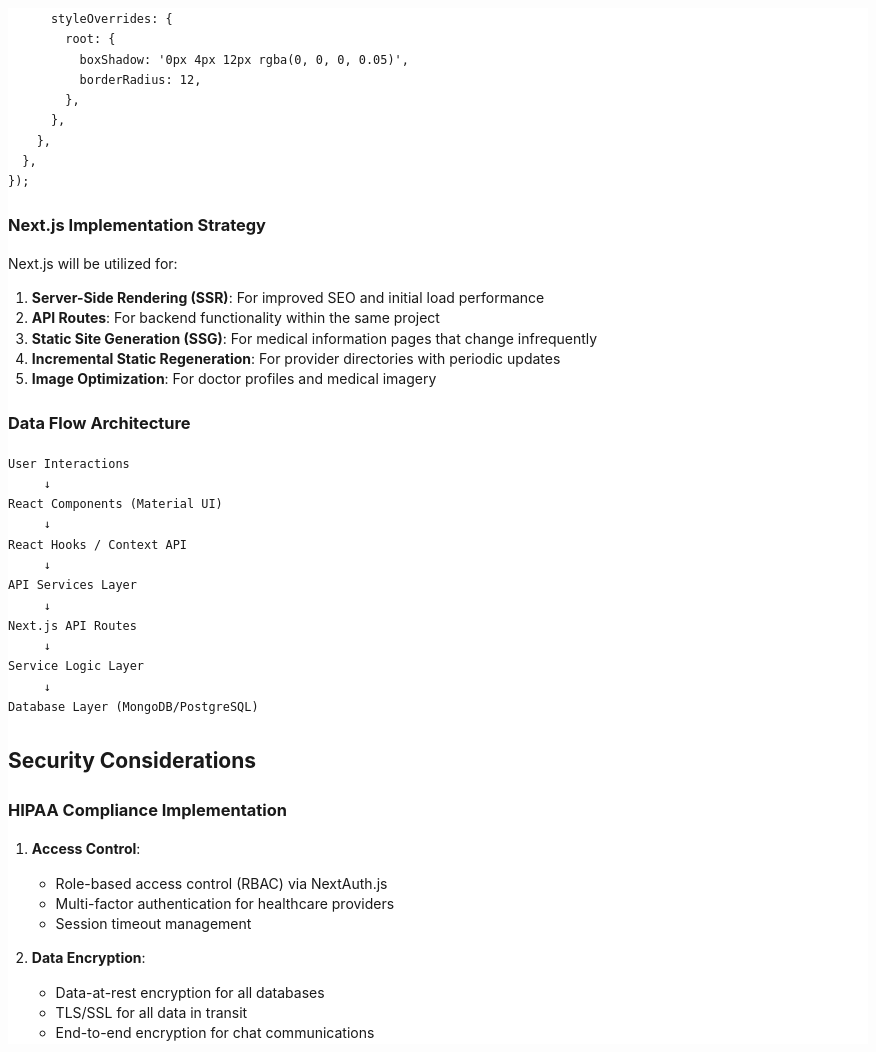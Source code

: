```tsx
      styleOverrides: {
        root: {
          boxShadow: '0px 4px 12px rgba(0, 0, 0, 0.05)',
          borderRadius: 12,
        },
      },
    },
  },
});
```

### Next.js Implementation Strategy

Next.js will be utilized for:

1. **Server-Side Rendering (SSR)**: For improved SEO and initial load performance
2. **API Routes**: For backend functionality within the same project
3. **Static Site Generation (SSG)**: For medical information pages that change infrequently
4. **Incremental Static Regeneration**: For provider directories with periodic updates
5. **Image Optimization**: For doctor profiles and medical imagery

### Data Flow Architecture

```
User Interactions
     ↓
React Components (Material UI)
     ↓
React Hooks / Context API
     ↓
API Services Layer
     ↓
Next.js API Routes
     ↓
Service Logic Layer
     ↓
Database Layer (MongoDB/PostgreSQL)
```

## Security Considerations

### HIPAA Compliance Implementation

1. **Access Control**:
   - Role-based access control (RBAC) via NextAuth.js
   - Multi-factor authentication for healthcare providers
   - Session timeout management

2. **Data Encryption**:
   - Data-at-rest encryption for all databases
   - TLS/SSL for all data in transit
   - End-to-end encryption for chat communications
